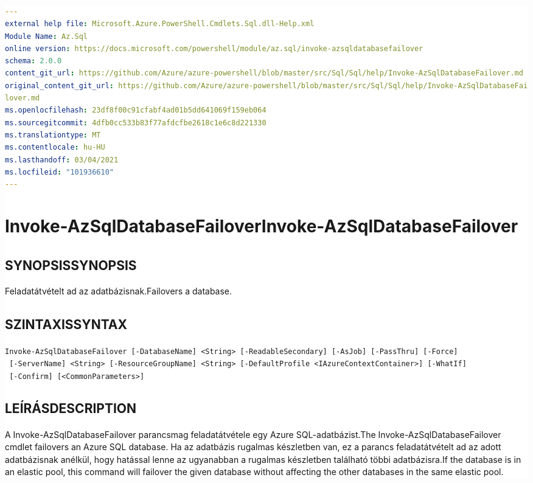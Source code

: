 ```yaml
---
external help file: Microsoft.Azure.PowerShell.Cmdlets.Sql.dll-Help.xml
Module Name: Az.Sql
online version: https://docs.microsoft.com/powershell/module/az.sql/invoke-azsqldatabasefailover
schema: 2.0.0
content_git_url: https://github.com/Azure/azure-powershell/blob/master/src/Sql/Sql/help/Invoke-AzSqlDatabaseFailover.md
original_content_git_url: https://github.com/Azure/azure-powershell/blob/master/src/Sql/Sql/help/Invoke-AzSqlDatabaseFailover.md
ms.openlocfilehash: 23df8f00c91cfabf4ad01b5dd641069f159eb064
ms.sourcegitcommit: 4dfb0cc533b83f77afdcfbe2618c1e6c8d221330
ms.translationtype: MT
ms.contentlocale: hu-HU
ms.lasthandoff: 03/04/2021
ms.locfileid: "101936610"
---
```

# <span data-ttu-id="c9a9c-101">Invoke-AzSqlDatabaseFailover</span><span class="sxs-lookup"><span data-stu-id="c9a9c-101">Invoke-AzSqlDatabaseFailover</span></span>

## <span data-ttu-id="c9a9c-102">SYNOPSIS</span><span class="sxs-lookup"><span data-stu-id="c9a9c-102">SYNOPSIS</span></span>
<span data-ttu-id="c9a9c-103">Feladatátvételt ad az adatbázisnak.</span><span class="sxs-lookup"><span data-stu-id="c9a9c-103">Failovers a database.</span></span>

## <span data-ttu-id="c9a9c-104">SZINTAXIS</span><span class="sxs-lookup"><span data-stu-id="c9a9c-104">SYNTAX</span></span>

```
Invoke-AzSqlDatabaseFailover [-DatabaseName] <String> [-ReadableSecondary] [-AsJob] [-PassThru] [-Force]
 [-ServerName] <String> [-ResourceGroupName] <String> [-DefaultProfile <IAzureContextContainer>] [-WhatIf]
 [-Confirm] [<CommonParameters>]
```

## <span data-ttu-id="c9a9c-105">LEÍRÁS</span><span class="sxs-lookup"><span data-stu-id="c9a9c-105">DESCRIPTION</span></span>
<span data-ttu-id="c9a9c-106">A Invoke-AzSqlDatabaseFailover parancsmag feladatátvétele egy Azure SQL-adatbázist.</span><span class="sxs-lookup"><span data-stu-id="c9a9c-106">The Invoke-AzSqlDatabaseFailover cmdlet failovers an Azure SQL database.</span></span> <span data-ttu-id="c9a9c-107">Ha az adatbázis rugalmas készletben van, ez a parancs feladatátvételt ad az adott adatbázisnak anélkül, hogy hatással lenne az ugyanabban a rugalmas készletben található többi adatbázisra.</span><span class="sxs-lookup"><span data-stu-id="c9a9c-107">If the database is in an elastic pool, this command will failover the given database without affecting the other databases in the same elastic pool.</span></span>
